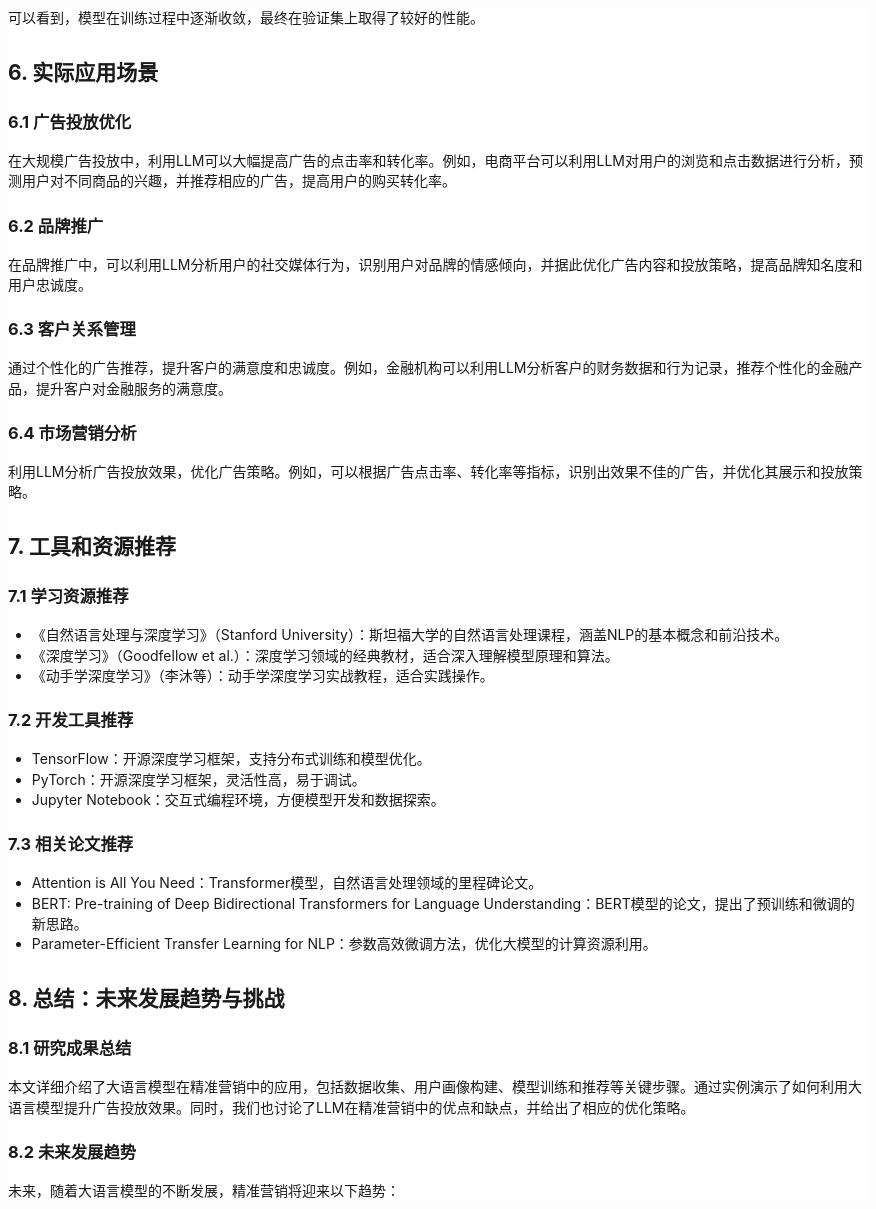 可以看到，模型在训练过程中逐渐收敛，最终在验证集上取得了较好的性能。

## 6. 实际应用场景

### 6.1 广告投放优化

在大规模广告投放中，利用LLM可以大幅提高广告的点击率和转化率。例如，电商平台可以利用LLM对用户的浏览和点击数据进行分析，预测用户对不同商品的兴趣，并推荐相应的广告，提高用户的购买转化率。

### 6.2 品牌推广

在品牌推广中，可以利用LLM分析用户的社交媒体行为，识别用户对品牌的情感倾向，并据此优化广告内容和投放策略，提高品牌知名度和用户忠诚度。

### 6.3 客户关系管理

通过个性化的广告推荐，提升客户的满意度和忠诚度。例如，金融机构可以利用LLM分析客户的财务数据和行为记录，推荐个性化的金融产品，提升客户对金融服务的满意度。

### 6.4 市场营销分析

利用LLM分析广告投放效果，优化广告策略。例如，可以根据广告点击率、转化率等指标，识别出效果不佳的广告，并优化其展示和投放策略。

## 7. 工具和资源推荐

### 7.1 学习资源推荐

- 《自然语言处理与深度学习》（Stanford University）：斯坦福大学的自然语言处理课程，涵盖NLP的基本概念和前沿技术。
- 《深度学习》（Goodfellow et al.）：深度学习领域的经典教材，适合深入理解模型原理和算法。
- 《动手学深度学习》（李沐等）：动手学深度学习实战教程，适合实践操作。

### 7.2 开发工具推荐

- TensorFlow：开源深度学习框架，支持分布式训练和模型优化。
- PyTorch：开源深度学习框架，灵活性高，易于调试。
- Jupyter Notebook：交互式编程环境，方便模型开发和数据探索。

### 7.3 相关论文推荐

- Attention is All You Need：Transformer模型，自然语言处理领域的里程碑论文。
- BERT: Pre-training of Deep Bidirectional Transformers for Language Understanding：BERT模型的论文，提出了预训练和微调的新思路。
- Parameter-Efficient Transfer Learning for NLP：参数高效微调方法，优化大模型的计算资源利用。

## 8. 总结：未来发展趋势与挑战

### 8.1 研究成果总结

本文详细介绍了大语言模型在精准营销中的应用，包括数据收集、用户画像构建、模型训练和推荐等关键步骤。通过实例演示了如何利用大语言模型提升广告投放效果。同时，我们也讨论了LLM在精准营销中的优点和缺点，并给出了相应的优化策略。

### 8.2 未来发展趋势

未来，随着大语言模型的不断发展，精准营销将迎来以下趋势：
